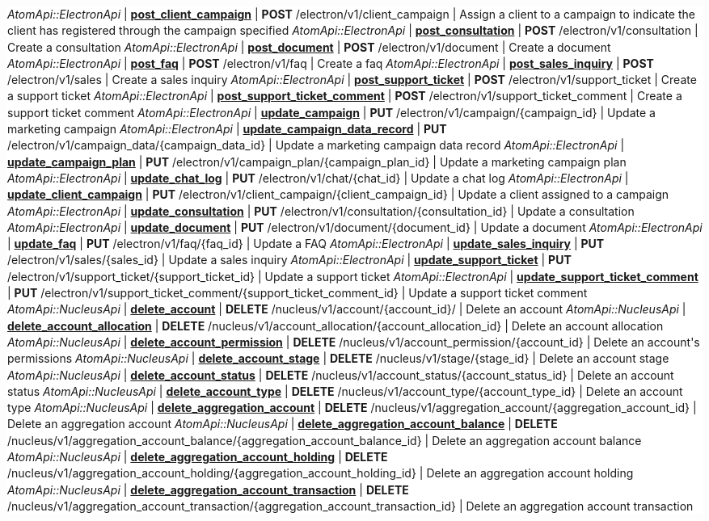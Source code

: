 *AtomApi::ElectronApi* | [**post_client_campaign**](docs/ElectronApi.md#post_client_campaign) | **POST** /electron/v1/client_campaign | Assign a client to a campaign to indicate the client has registered through the campaign specified
*AtomApi::ElectronApi* | [**post_consultation**](docs/ElectronApi.md#post_consultation) | **POST** /electron/v1/consultation | Create a consultation
*AtomApi::ElectronApi* | [**post_document**](docs/ElectronApi.md#post_document) | **POST** /electron/v1/document | Create a document
*AtomApi::ElectronApi* | [**post_faq**](docs/ElectronApi.md#post_faq) | **POST** /electron/v1/faq | Create a faq
*AtomApi::ElectronApi* | [**post_sales_inquiry**](docs/ElectronApi.md#post_sales_inquiry) | **POST** /electron/v1/sales | Create a sales inquiry
*AtomApi::ElectronApi* | [**post_support_ticket**](docs/ElectronApi.md#post_support_ticket) | **POST** /electron/v1/support_ticket | Create a support ticket
*AtomApi::ElectronApi* | [**post_support_ticket_comment**](docs/ElectronApi.md#post_support_ticket_comment) | **POST** /electron/v1/support_ticket_comment | Create a support ticket comment
*AtomApi::ElectronApi* | [**update_campaign**](docs/ElectronApi.md#update_campaign) | **PUT** /electron/v1/campaign/{campaign_id} | Update a marketing campaign
*AtomApi::ElectronApi* | [**update_campaign_data_record**](docs/ElectronApi.md#update_campaign_data_record) | **PUT** /electron/v1/campaign_data/{campaign_data_id} | Update a marketing campaign data record
*AtomApi::ElectronApi* | [**update_campaign_plan**](docs/ElectronApi.md#update_campaign_plan) | **PUT** /electron/v1/campaign_plan/{campaign_plan_id} | Update a marketing campaign plan
*AtomApi::ElectronApi* | [**update_chat_log**](docs/ElectronApi.md#update_chat_log) | **PUT** /electron/v1/chat/{chat_id} | Update a chat log
*AtomApi::ElectronApi* | [**update_client_campaign**](docs/ElectronApi.md#update_client_campaign) | **PUT** /electron/v1/client_campaign/{client_campaign_id} | Update a client assigned to a campaign
*AtomApi::ElectronApi* | [**update_consultation**](docs/ElectronApi.md#update_consultation) | **PUT** /electron/v1/consultation/{consultation_id} | Update a consultation
*AtomApi::ElectronApi* | [**update_document**](docs/ElectronApi.md#update_document) | **PUT** /electron/v1/document/{document_id} | Update a document
*AtomApi::ElectronApi* | [**update_faq**](docs/ElectronApi.md#update_faq) | **PUT** /electron/v1/faq/{faq_id} | Update a FAQ
*AtomApi::ElectronApi* | [**update_sales_inquiry**](docs/ElectronApi.md#update_sales_inquiry) | **PUT** /electron/v1/sales/{sales_id} | Update a sales inquiry
*AtomApi::ElectronApi* | [**update_support_ticket**](docs/ElectronApi.md#update_support_ticket) | **PUT** /electron/v1/support_ticket/{support_ticket_id} | Update a support ticket
*AtomApi::ElectronApi* | [**update_support_ticket_comment**](docs/ElectronApi.md#update_support_ticket_comment) | **PUT** /electron/v1/support_ticket_comment/{support_ticket_comment_id} | Update a support ticket comment
*AtomApi::NucleusApi* | [**delete_account**](docs/NucleusApi.md#delete_account) | **DELETE** /nucleus/v1/account/{account_id}/ | Delete an account
*AtomApi::NucleusApi* | [**delete_account_allocation**](docs/NucleusApi.md#delete_account_allocation) | **DELETE** /nucleus/v1/account_allocation/{account_allocation_id} | Delete an account allocation
*AtomApi::NucleusApi* | [**delete_account_permission**](docs/NucleusApi.md#delete_account_permission) | **DELETE** /nucleus/v1/account_permission/{account_id} | Delete an account's permissions
*AtomApi::NucleusApi* | [**delete_account_stage**](docs/NucleusApi.md#delete_account_stage) | **DELETE** /nucleus/v1/stage/{stage_id} | Delete an account stage
*AtomApi::NucleusApi* | [**delete_account_status**](docs/NucleusApi.md#delete_account_status) | **DELETE** /nucleus/v1/account_status/{account_status_id} | Delete an account status
*AtomApi::NucleusApi* | [**delete_account_type**](docs/NucleusApi.md#delete_account_type) | **DELETE** /nucleus/v1/account_type/{account_type_id} | Delete an account type
*AtomApi::NucleusApi* | [**delete_aggregation_account**](docs/NucleusApi.md#delete_aggregation_account) | **DELETE** /nucleus/v1/aggregation_account/{aggregation_account_id} | Delete an aggregation account
*AtomApi::NucleusApi* | [**delete_aggregation_account_balance**](docs/NucleusApi.md#delete_aggregation_account_balance) | **DELETE** /nucleus/v1/aggregation_account_balance/{aggregation_account_balance_id} | Delete an aggregation account balance
*AtomApi::NucleusApi* | [**delete_aggregation_account_holding**](docs/NucleusApi.md#delete_aggregation_account_holding) | **DELETE** /nucleus/v1/aggregation_account_holding/{aggregation_account_holding_id} | Delete an aggregation account holding
*AtomApi::NucleusApi* | [**delete_aggregation_account_transaction**](docs/NucleusApi.md#delete_aggregation_account_transaction) | **DELETE** /nucleus/v1/aggregation_account_transaction/{aggregation_account_transaction_id} | Delete an aggregation account transaction